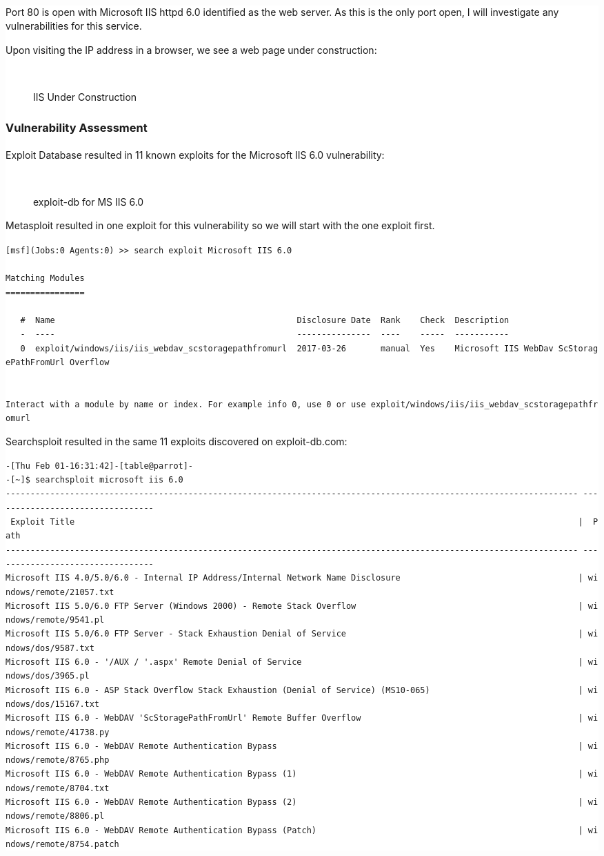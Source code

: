 Port 80 is open with Microsoft IIS httpd 6.0 identified as the web server. As this is the only port open, I will investigate any vulnerabilities for this service.

Upon visiting the IP address in a browser, we see a web page under construction:&#x20;

<figure><img src="../../.gitbook/assets/image (1).png" alt=""><figcaption><p>IIS Under Construction</p></figcaption></figure>

### Vulnerability Assessment

Exploit Database resulted in 11 known exploits for the Microsoft IIS 6.0 vulnerability:

<figure><img src="../../.gitbook/assets/image (1) (1).png" alt=""><figcaption><p>exploit-db for MS IIS 6.0</p></figcaption></figure>

Metasploit resulted in one exploit for this vulnerability so we will start with the one exploit first.

```
[msf](Jobs:0 Agents:0) >> search exploit Microsoft IIS 6.0                  

Matching Modules
================

   #  Name                                                 Disclosure Date  Rank    Check  Description
   -  ----                                                 ---------------  ----    -----  -----------
   0  exploit/windows/iis/iis_webdav_scstoragepathfromurl  2017-03-26       manual  Yes    Microsoft IIS WebDav ScStoragePathFromUrl Overflow


Interact with a module by name or index. For example info 0, use 0 or use exploit/windows/iis/iis_webdav_scstoragepathfromurl

```

Searchsploit resulted in the same 11 exploits discovered on exploit-db.com:

```
-[Thu Feb 01-16:31:42]-[table@parrot]-
-[~]$ searchsploit microsoft iis 6.0
-------------------------------------------------------------------------------------------------------------------- ---------------------------------
 Exploit Title                                                                                                      |  Path
-------------------------------------------------------------------------------------------------------------------- ---------------------------------
Microsoft IIS 4.0/5.0/6.0 - Internal IP Address/Internal Network Name Disclosure                                    | windows/remote/21057.txt
Microsoft IIS 5.0/6.0 FTP Server (Windows 2000) - Remote Stack Overflow                                             | windows/remote/9541.pl
Microsoft IIS 5.0/6.0 FTP Server - Stack Exhaustion Denial of Service                                               | windows/dos/9587.txt
Microsoft IIS 6.0 - '/AUX / '.aspx' Remote Denial of Service                                                        | windows/dos/3965.pl
Microsoft IIS 6.0 - ASP Stack Overflow Stack Exhaustion (Denial of Service) (MS10-065)                              | windows/dos/15167.txt
Microsoft IIS 6.0 - WebDAV 'ScStoragePathFromUrl' Remote Buffer Overflow                                            | windows/remote/41738.py
Microsoft IIS 6.0 - WebDAV Remote Authentication Bypass                                                             | windows/remote/8765.php
Microsoft IIS 6.0 - WebDAV Remote Authentication Bypass (1)                                                         | windows/remote/8704.txt
Microsoft IIS 6.0 - WebDAV Remote Authentication Bypass (2)                                                         | windows/remote/8806.pl
Microsoft IIS 6.0 - WebDAV Remote Authentication Bypass (Patch)                                                     | windows/remote/8754.patch
```